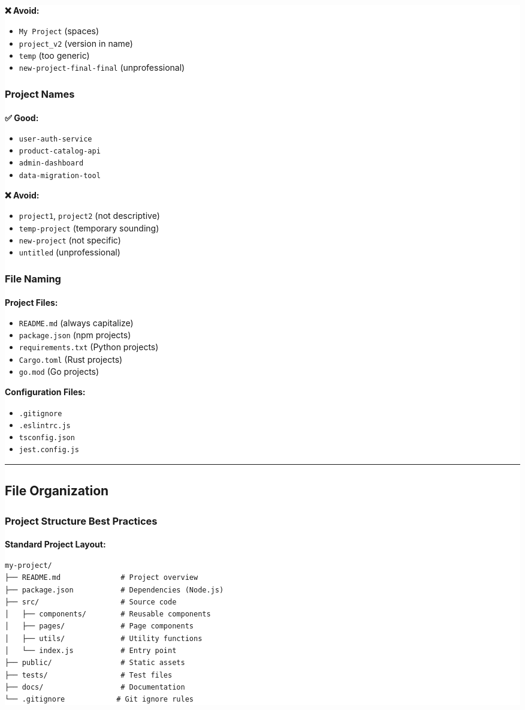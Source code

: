**❌ Avoid:**
- `My Project` (spaces)
- `project_v2` (version in name)
- `temp` (too generic)
- `new-project-final-final` (unprofessional)

### Project Names

**✅ Good:**
- `user-auth-service`
- `product-catalog-api`
- `admin-dashboard`
- `data-migration-tool`

**❌ Avoid:**
- `project1`, `project2` (not descriptive)
- `temp-project` (temporary sounding)
- `new-project` (not specific)
- `untitled` (unprofessional)

### File Naming

**Project Files:**
- `README.md` (always capitalize)
- `package.json` (npm projects)
- `requirements.txt` (Python projects)
- `Cargo.toml` (Rust projects)
- `go.mod` (Go projects)

**Configuration Files:**
- `.gitignore`
- `.eslintrc.js`
- `tsconfig.json`
- `jest.config.js`

---

## File Organization

### Project Structure Best Practices

**Standard Project Layout:**
```
my-project/
├── README.md              # Project overview
├── package.json           # Dependencies (Node.js)
├── src/                   # Source code
│   ├── components/        # Reusable components
│   ├── pages/             # Page components
│   ├── utils/             # Utility functions
│   └── index.js           # Entry point
├── public/                # Static assets
├── tests/                 # Test files
├── docs/                  # Documentation
└── .gitignore            # Git ignore rules
```
